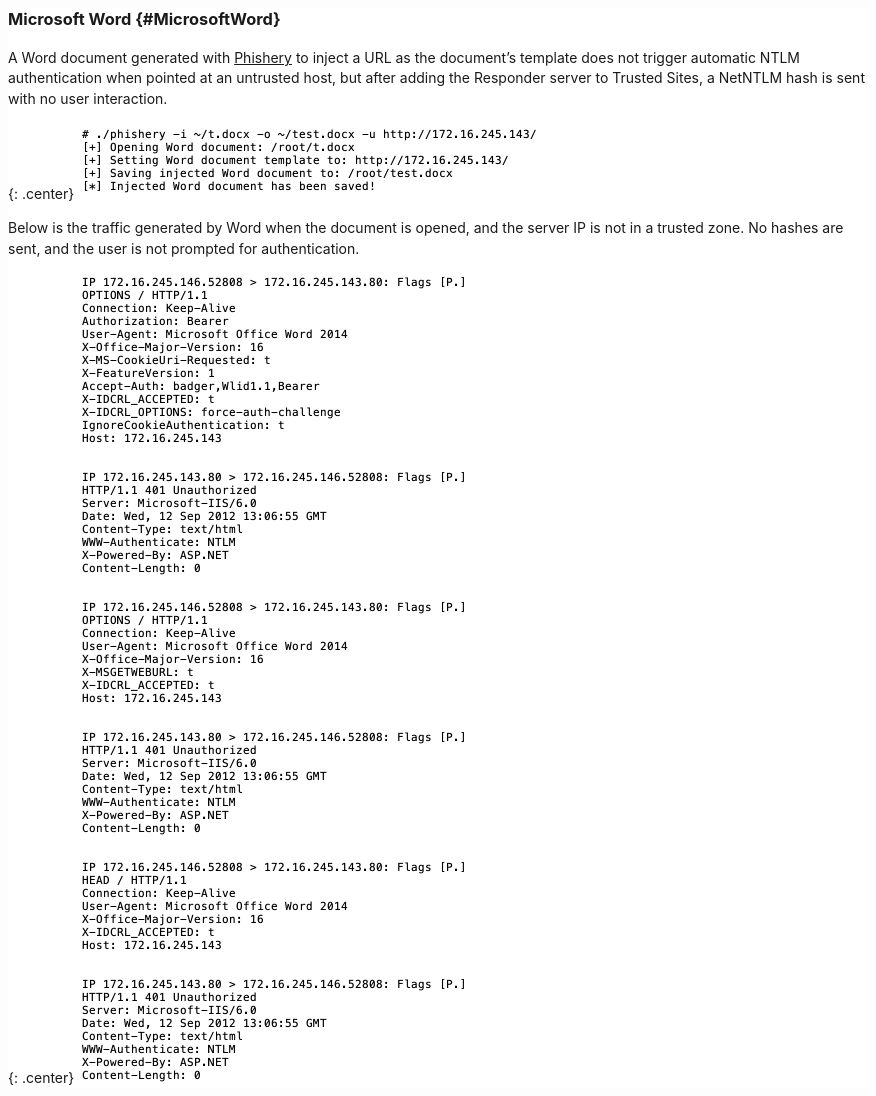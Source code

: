 ### Microsoft Word {#MicrosoftWord}

A Word document generated with [Phishery](https://github.com/ryhanson/phishery) to inject a URL as the document’s template does not trigger automatic NTLM authentication when pointed at an untrusted host, but after adding the Responder server to Trusted Sites, a NetNTLM hash is sent with no user interaction.

{: .center}
[![phishery](/assets/hashes/phishery.png)](/assets/hashes/phishery.png)

Below is the traffic generated by Word when the document is opened, and the server IP is not in a trusted zone. No hashes are sent, and the user is not prompted for authentication.

{: .center}
[![word client](/assets/hashes/wordclient1.png)](/assets/hashes/wordclient1.png)

